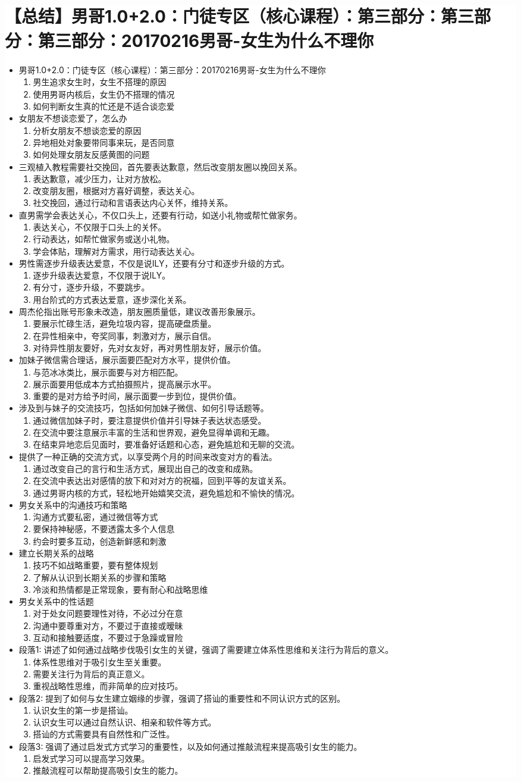 # 【总结】男哥1.0+2.0：门徒专区（核心课程）：第三部分：第三部分：第三部分：20170216男哥-女生为什么不理你

-   男哥1.0+2.0：门徒专区（核心课程）：第三部分：20170216男哥-女生为什么不理你
    1.  男生追求女生时，女生不搭理的原因
    2.  使用男哥内核后，女生仍不搭理的情况
    3.  如何判断女生真的忙还是不适合谈恋爱
-   女朋友不想谈恋爱了，怎么办
    1.  分析女朋友不想谈恋爱的原因
    2.  异地相处对象要带同事来玩，是否同意
    3.  如何处理女朋友反感黄图的问题
-   三观植入教程需要社交挽回，首先要表达歉意，然后改变朋友圈以挽回关系。
    1.  表达歉意，减少压力，让对方放松。
    2.  改变朋友圈，根据对方喜好调整，表达关心。
    3.  社交挽回，通过行动和言语表达内心关怀，维持关系。
-   直男需学会表达关心，不仅口头上，还要有行动，如送小礼物或帮忙做家务。
    1.  表达关心，不仅限于口头上的关怀。
    2.  行动表达，如帮忙做家务或送小礼物。
    3.  学会体贴，理解对方需求，用行动表达关心。
-   男性需逐步升级表达爱意，不仅是说ILY，还要有分寸和逐步升级的方式。
    1.  逐步升级表达爱意，不仅限于说ILY。
    2.  有分寸，逐步升级，不要跳步。
    3.  用台阶式的方式表达爱意，逐步深化关系。
-   周杰伦指出账号形象未改造，朋友圈质量低，建议改善形象展示。
    1.  要展示忙碌生活，避免垃圾内容，提高硬盘质量。
    2.  在异性相亲中，夸奖同事，刺激对方，展示自信。
    3.  对待异性朋友要好，先对女友好，再对男性朋友好，展示价值。
-   加妹子微信需合理话，展示面要匹配对方水平，提供价值。
    1.  与范冰冰类比，展示面要与对方相匹配。
    2.  展示面要用低成本方式拍摄照片，提高展示水平。
    3.  重要的是对方给予时间，展示面要一步到位，提供价值。
-   涉及到与妹子的交流技巧，包括如何加妹子微信、如何引导话题等。
    1.  通过微信加妹子时，要注意提供价值并引导妹子表达状态感受。
    2.  在交流中要注意展示丰富的生活和世界观，避免显得单调和无趣。
    3.  在结束异地恋后见面时，要准备好话题和心态，避免尴尬和无聊的交流。
-   提供了一种正确的交流方式，以享受两个月的时间来改变对方的看法。
    1.  通过改变自己的言行和生活方式，展现出自己的改变和成熟。
    2.  在交流中表达出对感情的放下和对对方的祝福，回到平等的友谊关系。
    3.  通过男哥内核的方式，轻松地开始嬉笑交流，避免尴尬和不愉快的情况。
-   男女关系中的沟通技巧和策略
    1.  沟通方式要私密，通过微信等方式
    2.  要保持神秘感，不要透露太多个人信息
    3.  约会时要多互动，创造新鲜感和刺激
-   建立长期关系的战略
    1.  技巧不如战略重要，要有整体规划
    2.  了解从认识到长期关系的步骤和策略
    3.  冷淡和热情都是正常现象，要有耐心和战略思维
-   男女关系中的性话题
    1.  对于处女问题要理性对待，不必过分在意
    2.  沟通中要尊重对方，不要过于直接或暧昧
    3.  互动和接触要适度，不要过于急躁或冒险
-   段落1: 讲述了如何通过战略步伐吸引女生的关键，强调了需要建立体系性思维和关注行为背后的意义。
    1.  体系性思维对于吸引女生至关重要。
    2.  需要关注行为背后的真正意义。
    3.  重视战略性思维，而非简单的应对技巧。
-   段落2: 提到了如何与女生建立姻缘的步骤，强调了搭讪的重要性和不同认识方式的区别。
    1.  认识女生的第一步是搭讪。
    2.  认识女生可以通过自然认识、相亲和软件等方式。
    3.  搭讪的方式需要具有自然性和广泛性。
-   段落3: 强调了通过启发式方式学习的重要性，以及如何通过推敲流程来提高吸引女生的能力。
    1.  启发式学习可以提高学习效果。
    2.  推敲流程可以帮助提高吸引女生的能力。
